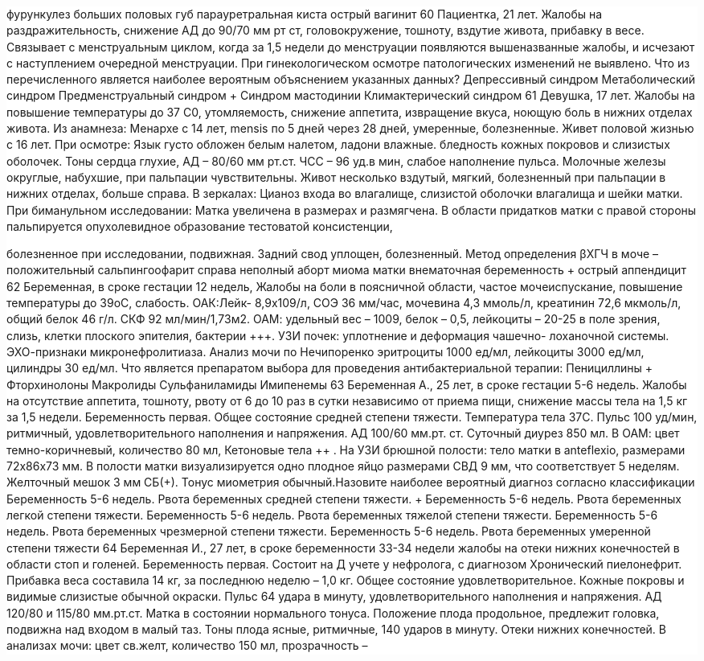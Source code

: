 фурункулез больших половых губ парауретральная киста
острый вагинит
60 Пациентка, 21 лет. Жалобы на раздражительность, снижение АД до 90/70 мм рт ст, головокружение, тошноту, вздутие живота, прибавку в весе. Связывает с менструальным циклом, когда за 1,5 недели до менструации появляются вышеназванные жалобы, и исчезают с наступлением очередной менструации. При гинекологическом осмотре патологических изменений не выявлено. Что из перечисленного является наиболее вероятным объяснением указанных данных?
Депрессивный синдром Метаболический синдром Предменструальный синдром + Синдром мастодинии Климактерический синдром
61 Девушка, 17 лет. Жалобы на повышение температуры до 37 С0, утомляемость, снижение аппетита, извращение вкуса, ноющую боль в нижних отделах живота. Из анамнеза: Менархе с 14 лет, mensis по 5 дней через 28 дней, умеренные, болезненные. Живет половой жизнью с 16 лет. При осмотре: Язык густо обложен белым налетом, ладони влажные. бледность кожных покровов и слизистых оболочек. Тоны сердца глухие, АД – 80/60 мм рт.ст. ЧСС – 96 уд.в мин, слабое наполнение пульса. Молочные железы округлые, набухшие, при пальпации чувствительны. Живот несколько вздутый, мягкий, болезненный при пальпации в нижних отделах, больше справа. В зеркалах: Цианоз входа во влагалище, слизистой оболочки влагалища и шейки матки. При биманульном исследовании: Матка увеличена в размерах и размягчена. В области придатков матки с правой стороны пальпируется опухолевидное образование тестоватой консистенции,

болезненное при исследовании, подвижная. Задний свод уплощен, болезненный. Метод определения βХГЧ в моче – положительный
сальпингоофарит справа неполный аборт
миома матки
внематочная беременность + острый аппендицит
62 Беременная, в сроке гестации 12 недель, Жалобы на боли в поясничной области, частое мочеиспускание, повышение температуры до 39оС, слабость. ОАК:Лейк- 8,9х109/л, СОЭ 36 мм/час, мочевина 4,3 ммоль/л, креатинин 72,6 мкмоль/л, общий белок 46 г/л. СКФ 92 мл/мин/1,73м2. ОАМ: удельный вес – 1009, белок – 0,5, лейкоциты – 20-25 в поле зрения, слизь, клетки плоского эпителия, бактерии +++. УЗИ почек: уплотнение и деформация чашечно- лоханочной системы. ЭХО-признаки микронефролитиаза. Анализ мочи по Нечипоренко эритроциты 1000 ед/мл, лейкоциты 3000 ед/мл, цилиндры 30 ед/мл. Что является препаратом выбора для проведения антибактериальной терапии:
Пенициллины + Фторхинолоны Макролиды Сульфаниламиды Имипенемы
63 Беременная А., 25 лет, в сроке гестации 5-6 недель. Жалобы на отсутствие аппетита, тошноту, рвоту от 6 до 10 раз в сутки независимо от приема пищи, снижение массы тела на 1,5 кг за 1,5 недели. Беременность первая. Общее состояние средней степени тяжести. Температура тела 37С. Пульс 100 уд/мин, ритмичный, удовлетворительного наполнения и напряжения. АД 100/60 мм.рт. ст. Суточный диурез 850 мл. В ОАМ: цвет темно-коричневый, количество 80 мл, Кетоновые тела ++ . На УЗИ брюшной полости: тело матки в anteflexio, размерами 72х86х73 мм. В полости матки визуализируется одно плодное яйцо размерами СВД 9 мм, что соответствует 5 неделям. Желточный мешок 3 мм СБ(+). Тонус миометрия обычный.Назовите наиболее вероятный диагноз согласно классификации
Беременность 5-6 недель. Рвота беременных средней степени тяжести. + Беременность 5-6 недель. Рвота беременных легкой степени тяжести. Беременность 5-6 недель. Рвота беременных тяжелой степени тяжести. Беременность 5-6 недель. Рвота беременных чрезмерной степени тяжести. Беременность 5-6 недель. Рвота беременных умеренной степени тяжести
64 Беременная И., 27 лет, в сроке беременности 33-34 недели жалобы на отеки нижних конечностей в области стоп и голеней. Беременность первая. Состоит на Д учете у нефролога, с диагнозом Хронический пиелонефрит. Прибавка веса составила 14 кг, за последнюю неделю – 1,0 кг. Общее состояние удовлетворительное. Кожные покровы и видимые слизистые обычной окраски. Пульс 64 удара в минуту, удовлетворительного наполнения и напряжения. АД 120/80 и 115/80 мм.рт.ст. Матка в состоянии нормального тонуса. Положение плода продольное, предлежит головка, подвижна над входом в малый таз. Тоны плода ясные, ритмичные, 140 ударов в минуту. Отеки нижних конечностей. В анализах мочи: цвет св.желт, количество 150 мл, прозрачность –
